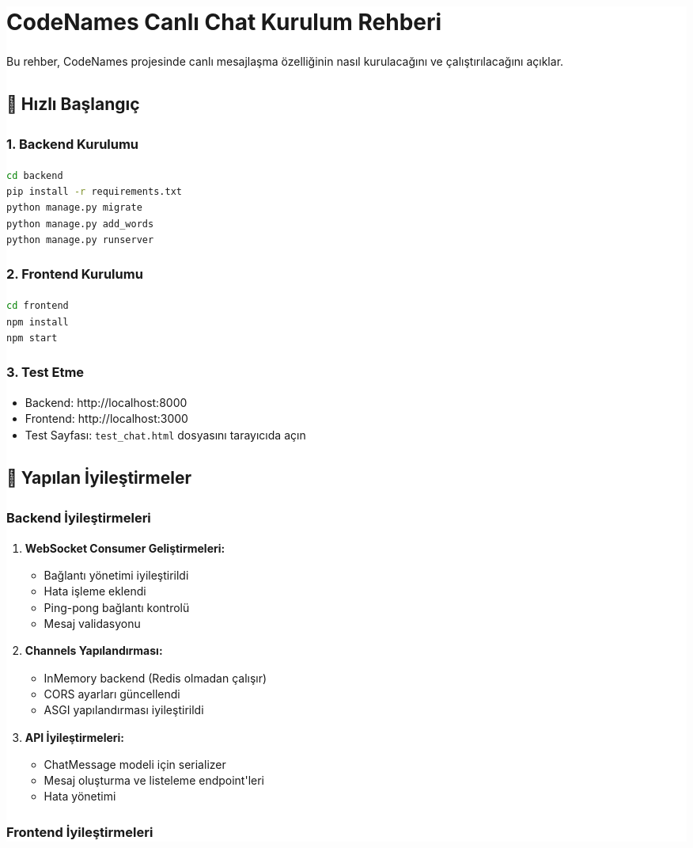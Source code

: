 # CodeNames Canlı Chat Kurulum Rehberi

Bu rehber, CodeNames projesinde canlı mesajlaşma özelliğinin nasıl kurulacağını ve çalıştırılacağını açıklar.

## 🚀 Hızlı Başlangıç

### 1. Backend Kurulumu

```bash
cd backend
pip install -r requirements.txt
python manage.py migrate
python manage.py add_words
python manage.py runserver
```

### 2. Frontend Kurulumu

```bash
cd frontend
npm install
npm start
```

### 3. Test Etme

- Backend: http://localhost:8000
- Frontend: http://localhost:3000
- Test Sayfası: `test_chat.html` dosyasını tarayıcıda açın

## 🔧 Yapılan İyileştirmeler

### Backend İyileştirmeleri

1. **WebSocket Consumer Geliştirmeleri:**
   - Bağlantı yönetimi iyileştirildi
   - Hata işleme eklendi
   - Ping-pong bağlantı kontrolü
   - Mesaj validasyonu

2. **Channels Yapılandırması:**
   - InMemory backend (Redis olmadan çalışır)
   - CORS ayarları güncellendi
   - ASGI yapılandırması iyileştirildi

3. **API İyileştirmeleri:**
   - ChatMessage modeli için serializer
   - Mesaj oluşturma ve listeleme endpoint'leri
   - Hata yönetimi

### Frontend İyileştirmeleri
